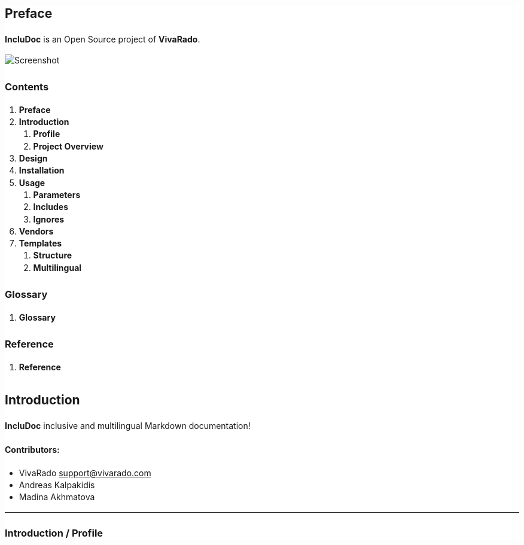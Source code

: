 ## **Preface**

**IncluDoc** is an Open Source project of **VivaRado**.

<div markdown='1' class="header_logo">

![Screenshot](./assets/media/includoc_logo.svg)

</div>

<div markdown='1' class="sidebar">

### **Contents**

1.  **Preface**
1.  **Introduction**
    1.  **Profile**
    1.  **Project Overview**
1.  **Design**
1.  **Installation**
1.  **Usage**
    1.  **Parameters**
    1.  **Includes**
    1.  **Ignores**
1.  **Vendors**
1.  **Templates**
    1.  **Structure**
    1.  **Multilingual**

### Glossary

1.  **Glossary**

### Reference

1.  **Reference**

</div>
 
##  **Introduction**

**IncluDoc** inclusive and multilingual Markdown documentation!

#### Contributors:

*  VivaRado support@vivarado.com
*  Andreas Kalpakidis
*  Madina Akhmatova


---

### **Introduction / Profile**
